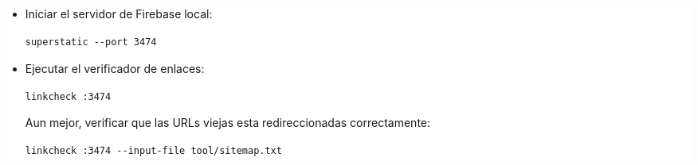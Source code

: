 * Iniciar el servidor de Firebase local:

  ```
  superstatic --port 3474
  ```

* Ejecutar el verificador de enlaces:

  ```
  linkcheck :3474
  ```

  Aun mejor, verificar que las URLs viejas esta redireccionadas correctamente:

  ```
  linkcheck :3474 --input-file tool/sitemap.txt
  ```
